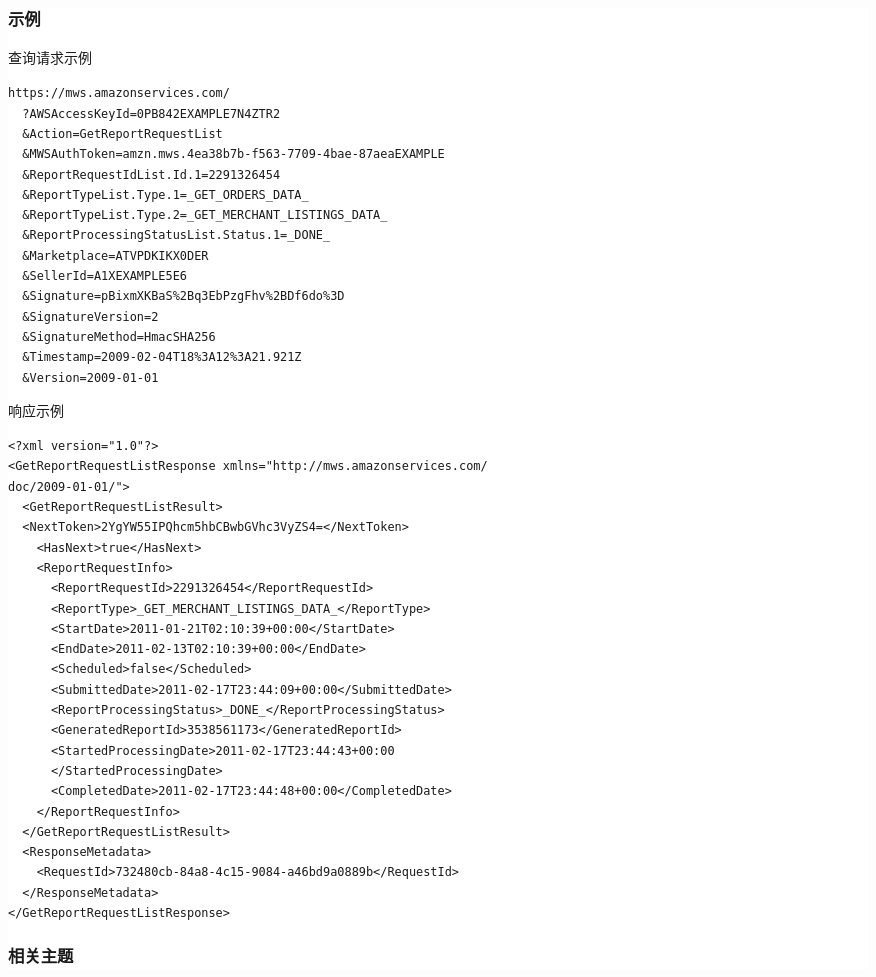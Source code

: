 ### 示例

查询请求示例

```
https://mws.amazonservices.com/
  ?AWSAccessKeyId=0PB842EXAMPLE7N4ZTR2
  &Action=GetReportRequestList
  &MWSAuthToken=amzn.mws.4ea38b7b-f563-7709-4bae-87aeaEXAMPLE
  &ReportRequestIdList.Id.1=2291326454
  &ReportTypeList.Type.1=_GET_ORDERS_DATA_
  &ReportTypeList.Type.2=_GET_MERCHANT_LISTINGS_DATA_
  &ReportProcessingStatusList.Status.1=_DONE_
  &Marketplace=ATVPDKIKX0DER
  &SellerId=A1XEXAMPLE5E6
  &Signature=pBixmXKBaS%2Bq3EbPzgFhv%2BDf6do%3D
  &SignatureVersion=2
  &SignatureMethod=HmacSHA256
  &Timestamp=2009-02-04T18%3A12%3A21.921Z
  &Version=2009-01-01
```

响应示例

```
<?xml version="1.0"?>
<GetReportRequestListResponse xmlns="http://mws.amazonservices.com/
doc/2009-01-01/">
  <GetReportRequestListResult>
  <NextToken>2YgYW55IPQhcm5hbCBwbGVhc3VyZS4=</NextToken>
    <HasNext>true</HasNext>
    <ReportRequestInfo>
      <ReportRequestId>2291326454</ReportRequestId>
      <ReportType>_GET_MERCHANT_LISTINGS_DATA_</ReportType>
      <StartDate>2011-01-21T02:10:39+00:00</StartDate>
      <EndDate>2011-02-13T02:10:39+00:00</EndDate>
      <Scheduled>false</Scheduled>
      <SubmittedDate>2011-02-17T23:44:09+00:00</SubmittedDate>
      <ReportProcessingStatus>_DONE_</ReportProcessingStatus>
      <GeneratedReportId>3538561173</GeneratedReportId>
      <StartedProcessingDate>2011-02-17T23:44:43+00:00
      </StartedProcessingDate>
      <CompletedDate>2011-02-17T23:44:48+00:00</CompletedDate>
    </ReportRequestInfo>
  </GetReportRequestListResult>
  <ResponseMetadata>
    <RequestId>732480cb-84a8-4c15-9084-a46bd9a0889b</RequestId>
  </ResponseMetadata>
</GetReportRequestListResponse>
```

### 相关主题
